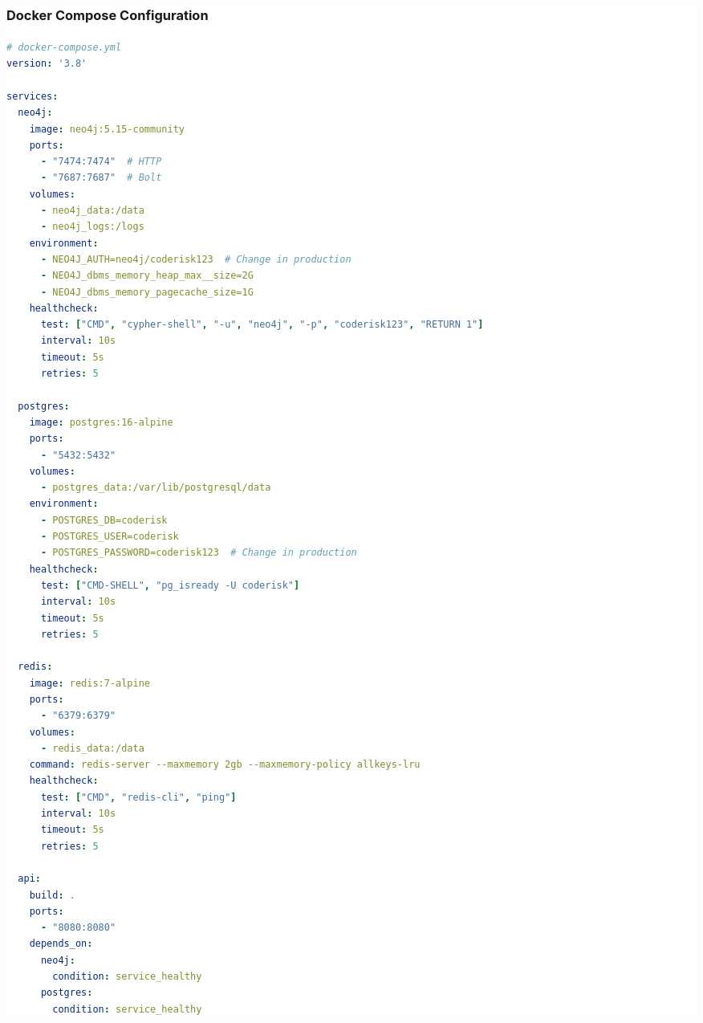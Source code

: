 ### Docker Compose Configuration

```yaml
# docker-compose.yml
version: '3.8'

services:
  neo4j:
    image: neo4j:5.15-community
    ports:
      - "7474:7474"  # HTTP
      - "7687:7687"  # Bolt
    volumes:
      - neo4j_data:/data
      - neo4j_logs:/logs
    environment:
      - NEO4J_AUTH=neo4j/coderisk123  # Change in production
      - NEO4J_dbms_memory_heap_max__size=2G
      - NEO4J_dbms_memory_pagecache_size=1G
    healthcheck:
      test: ["CMD", "cypher-shell", "-u", "neo4j", "-p", "coderisk123", "RETURN 1"]
      interval: 10s
      timeout: 5s
      retries: 5

  postgres:
    image: postgres:16-alpine
    ports:
      - "5432:5432"
    volumes:
      - postgres_data:/var/lib/postgresql/data
    environment:
      - POSTGRES_DB=coderisk
      - POSTGRES_USER=coderisk
      - POSTGRES_PASSWORD=coderisk123  # Change in production
    healthcheck:
      test: ["CMD-SHELL", "pg_isready -U coderisk"]
      interval: 10s
      timeout: 5s
      retries: 5

  redis:
    image: redis:7-alpine
    ports:
      - "6379:6379"
    volumes:
      - redis_data:/data
    command: redis-server --maxmemory 2gb --maxmemory-policy allkeys-lru
    healthcheck:
      test: ["CMD", "redis-cli", "ping"]
      interval: 10s
      timeout: 5s
      retries: 5

  api:
    build: .
    ports:
      - "8080:8080"
    depends_on:
      neo4j:
        condition: service_healthy
      postgres:
        condition: service_healthy
```